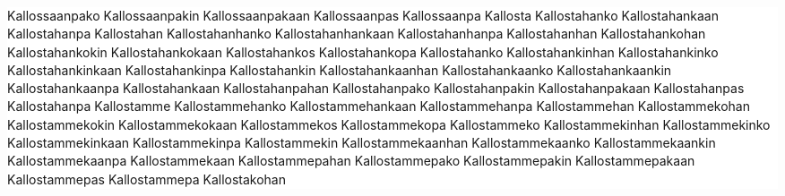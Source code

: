 Kallossaanpako
Kallossaanpakin
Kallossaanpakaan
Kallossaanpas
Kallossaanpa
Kallosta
Kallostahanko
Kallostahankaan
Kallostahanpa
Kallostahan
Kallostahanhanko
Kallostahanhankaan
Kallostahanhanpa
Kallostahanhan
Kallostahankohan
Kallostahankokin
Kallostahankokaan
Kallostahankos
Kallostahankopa
Kallostahanko
Kallostahankinhan
Kallostahankinko
Kallostahankinkaan
Kallostahankinpa
Kallostahankin
Kallostahankaanhan
Kallostahankaanko
Kallostahankaankin
Kallostahankaanpa
Kallostahankaan
Kallostahanpahan
Kallostahanpako
Kallostahanpakin
Kallostahanpakaan
Kallostahanpas
Kallostahanpa
Kallostamme
Kallostammehanko
Kallostammehankaan
Kallostammehanpa
Kallostammehan
Kallostammekohan
Kallostammekokin
Kallostammekokaan
Kallostammekos
Kallostammekopa
Kallostammeko
Kallostammekinhan
Kallostammekinko
Kallostammekinkaan
Kallostammekinpa
Kallostammekin
Kallostammekaanhan
Kallostammekaanko
Kallostammekaankin
Kallostammekaanpa
Kallostammekaan
Kallostammepahan
Kallostammepako
Kallostammepakin
Kallostammepakaan
Kallostammepas
Kallostammepa
Kallostakohan